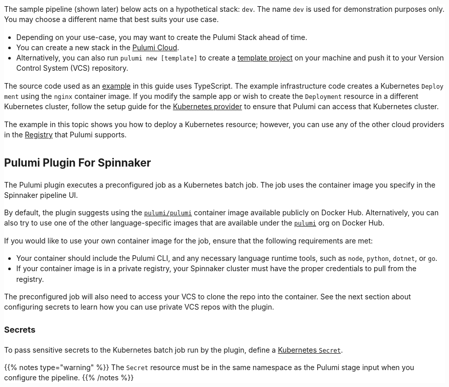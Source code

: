 The sample pipeline (shown later) below acts on a hypothetical stack: `dev`. The name `dev` is used for demonstration
purposes only. You may choose a different name that best suits your use case.

* Depending on your use-case, you may want to create the Pulumi Stack ahead of time.
* You can create a new stack in the [Pulumi Cloud](https://app.pulumi.com/site/new-project).
* Alternatively, you can also run `pulumi new [template]` to create a [template project](/docs/reference/cli/pulumi_new/)
on your machine and push it to your Version Control System (VCS) repository.

The source code used as an [example](https://github.com/pulumi/examples/tree/master/kubernetes-ts-nginx) in this guide
uses TypeScript. The example infrastructure code creates a Kubernetes `Deployment` using the `nginx` container image.
If you modify the sample app or wish to create the `Deployment` resource in a different Kubernetes cluster, follow the
setup guide for the [Kubernetes provider](https://www.pulumi.com/registry/packages/kubernetes/installation-configuration/)
to ensure that Pulumi can access that Kubernetes cluster.

The example in this topic shows you how to deploy a Kubernetes resource; however, you can use any of the other
cloud providers in the [Registry](https://www.pulumi.com/registry) that Pulumi supports.

## Pulumi Plugin For Spinnaker

The Pulumi plugin executes a preconfigured job as a Kubernetes batch job. The job uses the container image you specify
in the Spinnaker pipeline UI.

By default, the plugin suggests using the [`pulumi/pulumi`](https://hub.docker.com/r/pulumi/pulumi) container image available publicly on Docker Hub.
Alternatively, you can also try to use one of the other language-specific images that are available under the [`pulumi`](https://hub.docker.com/u/pulumi) org on Docker Hub.

If you would like to use your own container image for the job, ensure that the following requirements are met:

* Your container should include the Pulumi CLI, and any necessary language runtime tools, such as `node`, `python`, `dotnet`, or `go`.
* If your container image is in a private registry, your Spinnaker cluster must have the proper credentials to pull from the registry.

The preconfigured job will also need to access your VCS to clone the repo into the container.
See the next section about configuring secrets to learn how you can use private VCS repos with the plugin.

### Secrets

To pass sensitive secrets to the Kubernetes batch job run by the plugin, define a [Kubernetes `Secret`](https://kubernetes.io/docs/concepts/configuration/secret/).

{{% notes type="warning" %}}
The `Secret` resource must be in the same namespace as the Pulumi stage input when you configure the pipeline.
{{% /notes %}}
